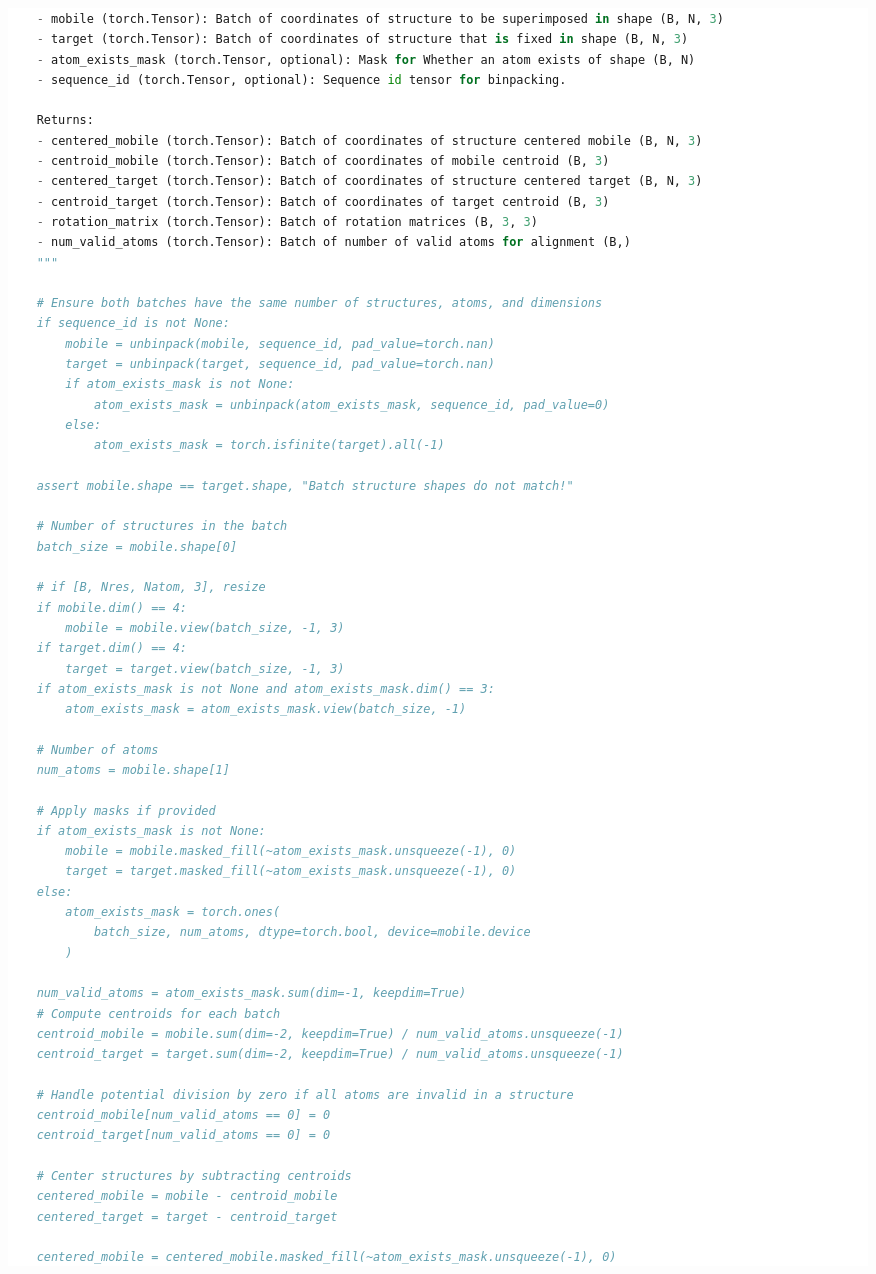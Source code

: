 ```python
    - mobile (torch.Tensor): Batch of coordinates of structure to be superimposed in shape (B, N, 3)
    - target (torch.Tensor): Batch of coordinates of structure that is fixed in shape (B, N, 3)
    - atom_exists_mask (torch.Tensor, optional): Mask for Whether an atom exists of shape (B, N)
    - sequence_id (torch.Tensor, optional): Sequence id tensor for binpacking.

    Returns:
    - centered_mobile (torch.Tensor): Batch of coordinates of structure centered mobile (B, N, 3)
    - centroid_mobile (torch.Tensor): Batch of coordinates of mobile centroid (B, 3)
    - centered_target (torch.Tensor): Batch of coordinates of structure centered target (B, N, 3)
    - centroid_target (torch.Tensor): Batch of coordinates of target centroid (B, 3)
    - rotation_matrix (torch.Tensor): Batch of rotation matrices (B, 3, 3)
    - num_valid_atoms (torch.Tensor): Batch of number of valid atoms for alignment (B,)
    """

    # Ensure both batches have the same number of structures, atoms, and dimensions
    if sequence_id is not None:
        mobile = unbinpack(mobile, sequence_id, pad_value=torch.nan)
        target = unbinpack(target, sequence_id, pad_value=torch.nan)
        if atom_exists_mask is not None:
            atom_exists_mask = unbinpack(atom_exists_mask, sequence_id, pad_value=0)
        else:
            atom_exists_mask = torch.isfinite(target).all(-1)

    assert mobile.shape == target.shape, "Batch structure shapes do not match!"

    # Number of structures in the batch
    batch_size = mobile.shape[0]

    # if [B, Nres, Natom, 3], resize
    if mobile.dim() == 4:
        mobile = mobile.view(batch_size, -1, 3)
    if target.dim() == 4:
        target = target.view(batch_size, -1, 3)
    if atom_exists_mask is not None and atom_exists_mask.dim() == 3:
        atom_exists_mask = atom_exists_mask.view(batch_size, -1)

    # Number of atoms
    num_atoms = mobile.shape[1]

    # Apply masks if provided
    if atom_exists_mask is not None:
        mobile = mobile.masked_fill(~atom_exists_mask.unsqueeze(-1), 0)
        target = target.masked_fill(~atom_exists_mask.unsqueeze(-1), 0)
    else:
        atom_exists_mask = torch.ones(
            batch_size, num_atoms, dtype=torch.bool, device=mobile.device
        )

    num_valid_atoms = atom_exists_mask.sum(dim=-1, keepdim=True)
    # Compute centroids for each batch
    centroid_mobile = mobile.sum(dim=-2, keepdim=True) / num_valid_atoms.unsqueeze(-1)
    centroid_target = target.sum(dim=-2, keepdim=True) / num_valid_atoms.unsqueeze(-1)

    # Handle potential division by zero if all atoms are invalid in a structure
    centroid_mobile[num_valid_atoms == 0] = 0
    centroid_target[num_valid_atoms == 0] = 0

    # Center structures by subtracting centroids
    centered_mobile = mobile - centroid_mobile
    centered_target = target - centroid_target

    centered_mobile = centered_mobile.masked_fill(~atom_exists_mask.unsqueeze(-1), 0)
```